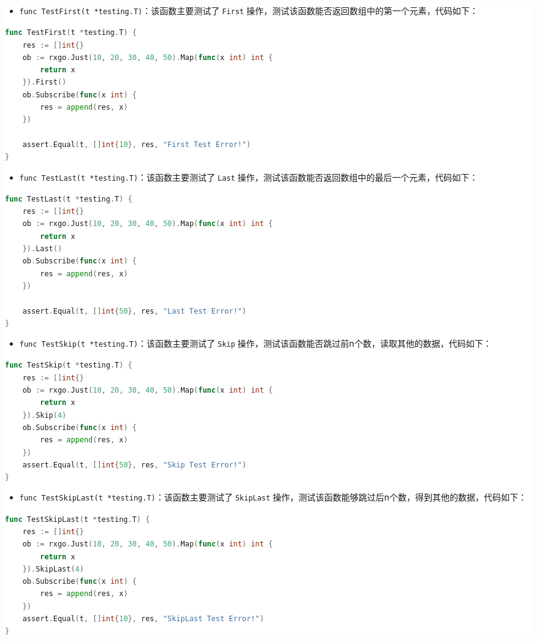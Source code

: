 - `func TestFirst(t *testing.T)`：该函数主要测试了 `First` 操作，测试该函数能否返回数组中的第一个元素，代码如下：

```go
func TestFirst(t *testing.T) {
	res := []int{}
	ob := rxgo.Just(10, 20, 30, 40, 50).Map(func(x int) int {
		return x
	}).First()
	ob.Subscribe(func(x int) {
		res = append(res, x)
	})

	assert.Equal(t, []int{10}, res, "First Test Error!")
}
```

- `func TestLast(t *testing.T)`：该函数主要测试了 `Last` 操作，测试该函数能否返回数组中的最后一个元素，代码如下：

```go
func TestLast(t *testing.T) {
	res := []int{}
	ob := rxgo.Just(10, 20, 30, 40, 50).Map(func(x int) int {
		return x
	}).Last()
	ob.Subscribe(func(x int) {
		res = append(res, x)
	})

	assert.Equal(t, []int{50}, res, "Last Test Error!")
}
```

- `func TestSkip(t *testing.T)`：该函数主要测试了 `Skip` 操作，测试该函数能否跳过前n个数，读取其他的数据，代码如下：

```go
func TestSkip(t *testing.T) {
	res := []int{}
	ob := rxgo.Just(10, 20, 30, 40, 50).Map(func(x int) int {
		return x
	}).Skip(4)
	ob.Subscribe(func(x int) {
		res = append(res, x)
	})
	assert.Equal(t, []int{50}, res, "Skip Test Error!")
}
```

- `func TestSkipLast(t *testing.T)`：该函数主要测试了 `SkipLast` 操作，测试该函数能够跳过后n个数，得到其他的数据，代码如下：

```go
func TestSkipLast(t *testing.T) {
	res := []int{}
	ob := rxgo.Just(10, 20, 30, 40, 50).Map(func(x int) int {
		return x
	}).SkipLast(4)
	ob.Subscribe(func(x int) {
		res = append(res, x)
	})
	assert.Equal(t, []int{10}, res, "SkipLast Test Error!")
}
```
